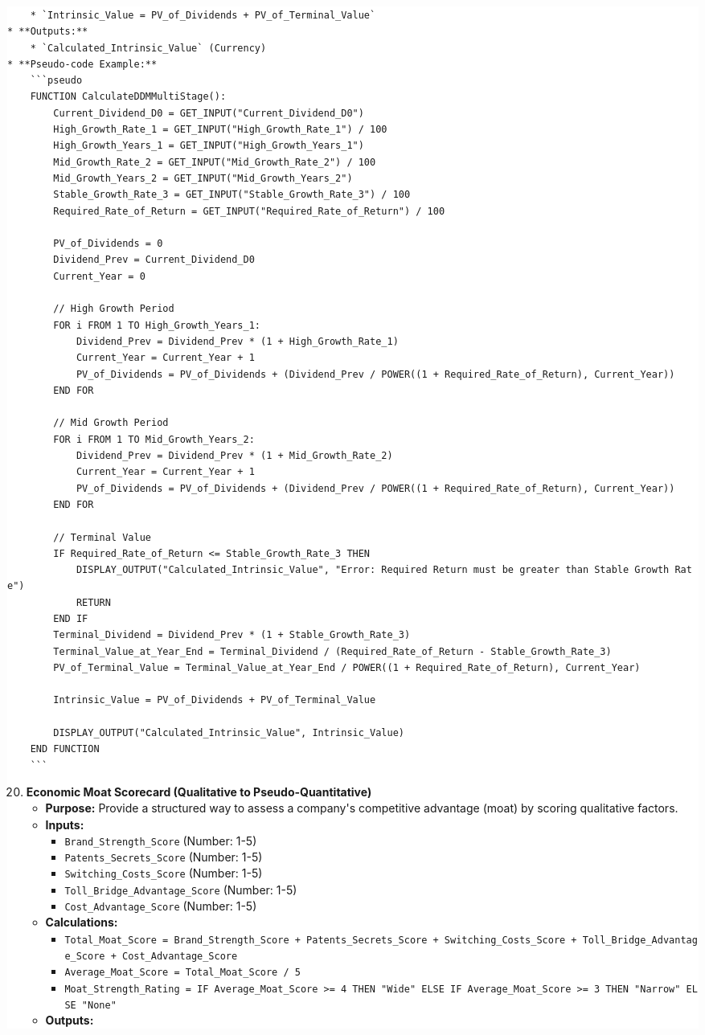         * `Intrinsic_Value = PV_of_Dividends + PV_of_Terminal_Value`
    * **Outputs:**
        * `Calculated_Intrinsic_Value` (Currency)
    * **Pseudo-code Example:**
        ```pseudo
        FUNCTION CalculateDDMMultiStage():
            Current_Dividend_D0 = GET_INPUT("Current_Dividend_D0")
            High_Growth_Rate_1 = GET_INPUT("High_Growth_Rate_1") / 100
            High_Growth_Years_1 = GET_INPUT("High_Growth_Years_1")
            Mid_Growth_Rate_2 = GET_INPUT("Mid_Growth_Rate_2") / 100
            Mid_Growth_Years_2 = GET_INPUT("Mid_Growth_Years_2")
            Stable_Growth_Rate_3 = GET_INPUT("Stable_Growth_Rate_3") / 100
            Required_Rate_of_Return = GET_INPUT("Required_Rate_of_Return") / 100

            PV_of_Dividends = 0
            Dividend_Prev = Current_Dividend_D0
            Current_Year = 0

            // High Growth Period
            FOR i FROM 1 TO High_Growth_Years_1:
                Dividend_Prev = Dividend_Prev * (1 + High_Growth_Rate_1)
                Current_Year = Current_Year + 1
                PV_of_Dividends = PV_of_Dividends + (Dividend_Prev / POWER((1 + Required_Rate_of_Return), Current_Year))
            END FOR

            // Mid Growth Period
            FOR i FROM 1 TO Mid_Growth_Years_2:
                Dividend_Prev = Dividend_Prev * (1 + Mid_Growth_Rate_2)
                Current_Year = Current_Year + 1
                PV_of_Dividends = PV_of_Dividends + (Dividend_Prev / POWER((1 + Required_Rate_of_Return), Current_Year))
            END FOR

            // Terminal Value
            IF Required_Rate_of_Return <= Stable_Growth_Rate_3 THEN
                DISPLAY_OUTPUT("Calculated_Intrinsic_Value", "Error: Required Return must be greater than Stable Growth Rate")
                RETURN
            END IF
            Terminal_Dividend = Dividend_Prev * (1 + Stable_Growth_Rate_3)
            Terminal_Value_at_Year_End = Terminal_Dividend / (Required_Rate_of_Return - Stable_Growth_Rate_3)
            PV_of_Terminal_Value = Terminal_Value_at_Year_End / POWER((1 + Required_Rate_of_Return), Current_Year)

            Intrinsic_Value = PV_of_Dividends + PV_of_Terminal_Value

            DISPLAY_OUTPUT("Calculated_Intrinsic_Value", Intrinsic_Value)
        END FUNCTION
        ```

20. **Economic Moat Scorecard (Qualitative to Pseudo-Quantitative)**
    * **Purpose:** Provide a structured way to assess a company's competitive advantage (moat) by scoring qualitative factors.
    * **Inputs:**
        * `Brand_Strength_Score` (Number: 1-5)
        * `Patents_Secrets_Score` (Number: 1-5)
        * `Switching_Costs_Score` (Number: 1-5)
        * `Toll_Bridge_Advantage_Score` (Number: 1-5)
        * `Cost_Advantage_Score` (Number: 1-5)
    * **Calculations:**
        * `Total_Moat_Score = Brand_Strength_Score + Patents_Secrets_Score + Switching_Costs_Score + Toll_Bridge_Advantage_Score + Cost_Advantage_Score`
        * `Average_Moat_Score = Total_Moat_Score / 5`
        * `Moat_Strength_Rating = IF Average_Moat_Score >= 4 THEN "Wide" ELSE IF Average_Moat_Score >= 3 THEN "Narrow" ELSE "None"`
    * **Outputs:**
